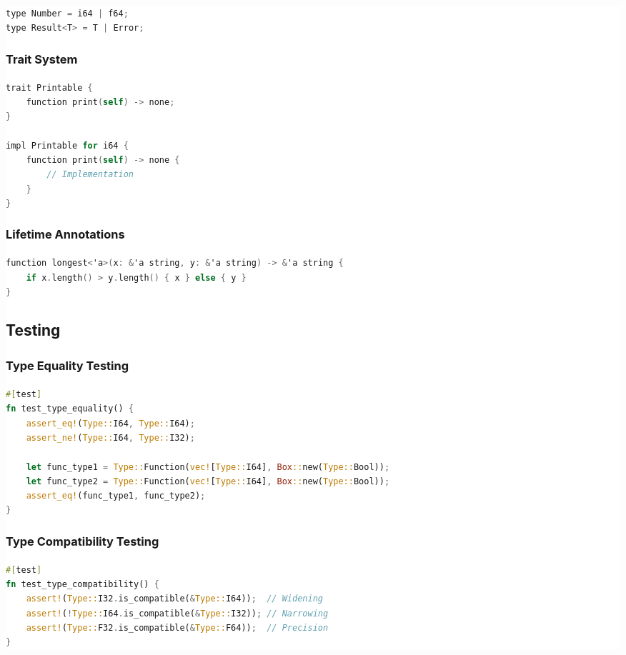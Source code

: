 ```mm
type Number = i64 | f64;
type Result<T> = T | Error;
```

### Trait System

```mm
trait Printable {
    function print(self) -> none;
}

impl Printable for i64 {
    function print(self) -> none {
        // Implementation
    }
}
```

### Lifetime Annotations

```mm
function longest<'a>(x: &'a string, y: &'a string) -> &'a string {
    if x.length() > y.length() { x } else { y }
}
```

## Testing

### Type Equality Testing

```rust
#[test]
fn test_type_equality() {
    assert_eq!(Type::I64, Type::I64);
    assert_ne!(Type::I64, Type::I32);
    
    let func_type1 = Type::Function(vec![Type::I64], Box::new(Type::Bool));
    let func_type2 = Type::Function(vec![Type::I64], Box::new(Type::Bool));
    assert_eq!(func_type1, func_type2);
}
```

### Type Compatibility Testing

```rust
#[test]
fn test_type_compatibility() {
    assert!(Type::I32.is_compatible(&Type::I64));  // Widening
    assert!(!Type::I64.is_compatible(&Type::I32)); // Narrowing
    assert!(Type::F32.is_compatible(&Type::F64));  // Precision
}
```
